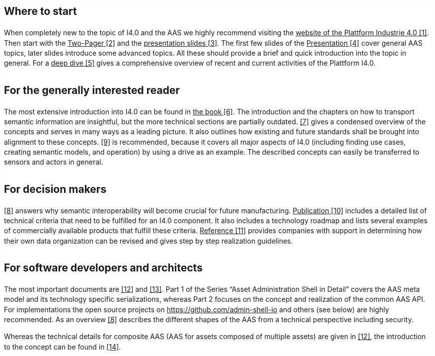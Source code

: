 ## Where to start
When completely new to the topic of I4.0 and the AAS we highly recommend visiting the [website of the Plattform Industrie 4.0 [1]](#1-what-is-industrie-40-httpsbitly3karz2n). Then start with the [Two-Pager [2]](#2the-asset-administration-shell-implementing-digital-twins-for-use-in-industrie-40-a-starter-kit-for-developers-122019-httpsbitly3kzzspl) and the [presentation slides [3]](#3der-digitale-zwilling-in-industrie-40---eine-kurz--einführung-zu-merkmalen-teilmodellen--verwal--tungsschalen-english-version-pending-102020-httpsbitly3e6za08). The first few slides of the [Presentation [4]](#4-details-of-the-administration-shell---from-idea-to-implementation-072019-httpsbitly2h8c2hn) cover general AAS topics, later slides introduce some advanced topics. All these should provide a brief and quick introduction into the topic in general. For a [deep dive [5]](#5-fortschrittsbericht-2020-industrie-40-gestalten-souverän-interoperabel-nachhaltig-english-version-pending-062020-httpsbitly3oarvje) gives a comprehensive overview of recent and current activities of the Plattform I4.0.

## For the generally interested reader
The most extensive introduction into I4.0 can be found in [the book [6]](#6-the-reference-architecture-model-rami-40-and-the-industrie-40-component-isbn-978-3-8007-4990-4-2018). The introduction and the chapters on how to transport semantic information are insightful, but the more technical sections are partially outdated. [[7]](#7-structure-of-the-administration-shell-042018-httpsbitly34jbhdo) gives a condensed overview of the concepts and serves in many ways as a leading picture. It also outlines how existing and future standards shall be brought into alignment to these concepts. [[9]](#9drive-40---vision-becomes-reality-042018-httpsbitly388st35) is recommended, because it covers all major aspects of I4.0 (including finding use cases, creating semantic models, and operation) by using a drive as an example. The described concepts can easily be transferred to sensors and actors in general.

## For decision makers
[[8]](#8what-is-the-asset-administration-shell-from-a-technical-perspective-042021-httpsbitly3d0kvbw) answers why semantic interoperability will become crucial for future manufacturing. [Publication [10]](#10-which-criteria-do-industrie-40-products-need-to-fulfil-122020-httpsbitly2tdti0d) includes a detailed list of technical criteria that need to be fulfilled for an I4.0 component. It also includes a technology roadmap and lists several examples of commercially available products that fulfill these criteria. [Reference [11]](#11-interoperability-by-standardized-properties-082019-available-upon-request-httpsbitly3ovqplh) provides companies with support in determining how their own data organization can be revised and gives step by step realization guidelines.

## For software developers and architects
The most important documents are [[12]](#12-details-of-the-asset-administration-shell-part-1-112020-httpsbitly3phsuyb) and [[13]](#13-details-of-the-asset-administration-shell-part-2-112020-httpsbitly3phsuyb). Part 1 of the Series “Asset Administration Shell in Detail” covers the AAS meta model and its technology specific serializations, whereas Part 2 focuses on the concept and realization of the common AAS API. For implementations the open source projects on https://github.com/admin-shell-io and others (see below) are highly recommended. As an overview [[8]](#8what-is-the-asset-administration-shell-from-a-technical-perspective-042021-httpsbitly3d0kvbw) describes the different shapes of the AAS from a technical perspective including security.

Whereas the technical details for composite AAS (AAS for assets composed of multiple assets) are given in [[12]](#12-details-of-the-asset-administration-shell-part-1-112020-httpsbitly3phsuyb), the introduction to the concept can be found in [[14]](#14-relationships-between-i40-components--compo--site-components-and-smart-production-062017-httpsbitly37ufwp3).
